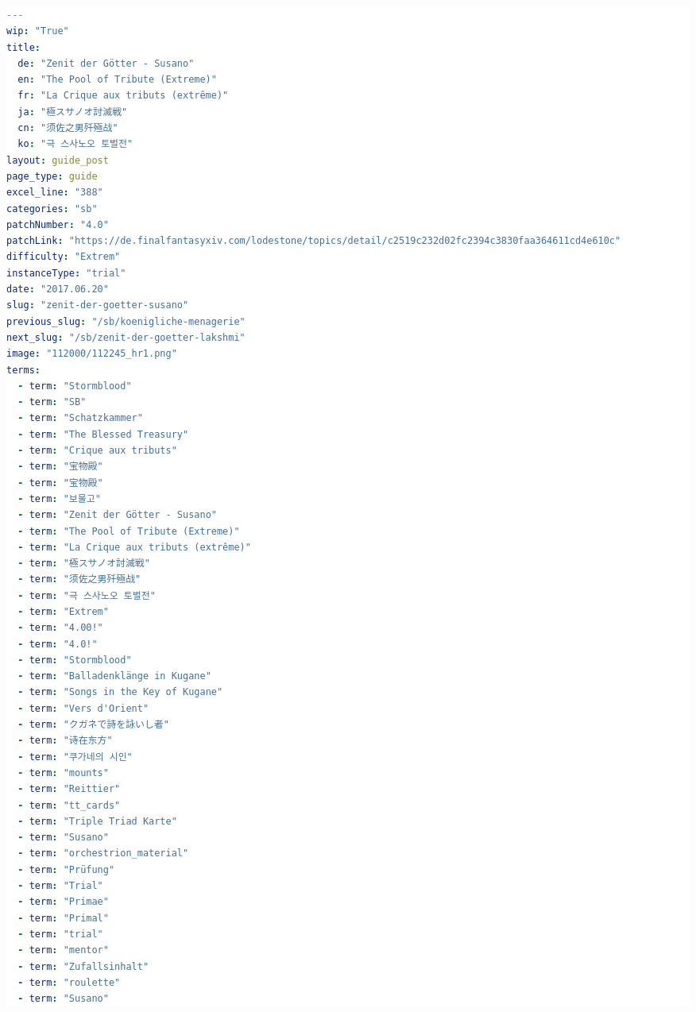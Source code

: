 ```yaml
---
wip: "True"
title:
  de: "Zenit der Götter - Susano"
  en: "The Pool of Tribute (Extreme)"
  fr: "La Crique aux tributs (extrême)"
  ja: "極スサノオ討滅戦"
  cn: "须佐之男歼殛战"
  ko: "극 스사노오 토벌전"
layout: guide_post
page_type: guide
excel_line: "388"
categories: "sb"
patchNumber: "4.0"
patchLink: "https://de.finalfantasyxiv.com/lodestone/topics/detail/c2519c232d02fc2394c3830faa364611cd4e610c"
difficulty: "Extrem"
instanceType: "trial"
date: "2017.06.20"
slug: "zenit-der-goetter-susano"
previous_slug: "/sb/koenigliche-menagerie"
next_slug: "/sb/zenit-der-goetter-lakshmi"
image: "112000/112245_hr1.png"
terms:
  - term: "Stormblood"
  - term: "SB"
  - term: "Schatzkammer"
  - term: "The Blessed Treasury"
  - term: "Crique aux tributs"
  - term: "宝物殿"
  - term: "宝物殿"
  - term: "보물고"
  - term: "Zenit der Götter - Susano"
  - term: "The Pool of Tribute (Extreme)"
  - term: "La Crique aux tributs (extrême)"
  - term: "極スサノオ討滅戦"
  - term: "须佐之男歼殛战"
  - term: "극 스사노오 토벌전"
  - term: "Extrem"
  - term: "4.00!"
  - term: "4.0!"
  - term: "Stormblood"
  - term: "Balladenklänge in Kugane"
  - term: "Songs in the Key of Kugane"
  - term: "Vers d'Orient"
  - term: "クガネで詩を詠いし者"
  - term: "诗在东方"
  - term: "쿠가네의 시인"
  - term: "mounts"
  - term: "Reittier"
  - term: "tt_cards"
  - term: "Triple Triad Karte"
  - term: "Susano"
  - term: "orchestrion_material"
  - term: "Prüfung"
  - term: "Trial"
  - term: "Primae"
  - term: "Primal"
  - term: "trial"
  - term: "mentor"
  - term: "Zufallsinhalt"
  - term: "roulette"
  - term: "Susano"
```